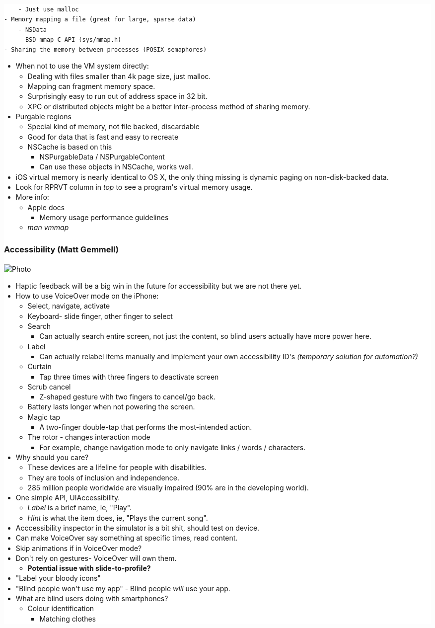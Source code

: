 		- Just use malloc
	- Memory mapping a file (great for large, sparse data)
		- NSData	
		- BSD mmap C API (sys/mmap.h)
	- Sharing the memory between processes (POSIX semaphores)
- When not to use the VM system directly:
	- Dealing with files smaller than 4k page size, just malloc.
	- Mapping can fragment memory space.
	- Surprisingly easy to run out of address space in 32 bit.
	- XPC or distributed objects might be a better inter-process method of sharing memory.
- Purgable regions
	- Special kind of memory, not file backed, discardable
	- Good for data that is fast and easy to recreate
	- NSCache is based on this
		- NSPurgableData / NSPurgableContent
		- Can use these objects in NSCache, works well.
- iOS virtual memory is nearly identical to OS X, the only thing missing is dynamic paging on non-disk-backed data.
- Look for RPRVT column in *top* to see a program's virtual memory usage. 
- More info:
	- Apple docs 
		- Memory usage performance guidelines
	- *man vmmap*

### Accessibility (Matt Gemmell) ###

![Photo](https://pbs.twimg.com/media/BXBgMDCIcAAVsfl.png)

- Haptic feedback will be a big win in the future for accessibility but we are not there yet.
- How to use VoiceOver mode on the iPhone:
	- Select, navigate, activate
	- Keyboard- slide finger, other finger to select
	- Search
		- Can actually search entire screen, not just the content, so blind users actually have more power here.
	- Label 
		- Can actually relabel items manually and implement your own accessibility ID's *(temporary solution for automation?)*
	- Curtain 
		- Tap three times with three fingers to deactivate screen
	- Scrub cancel
		- Z-shaped gesture with two fingers to cancel/go back.
	- Battery lasts longer when not powering the screen.
	- Magic tap
		- A two-finger double-tap that performs the most-intended action.
	- The rotor - changes interaction mode
		- For example, change navigation mode to only navigate links / words / characters.
- Why should you care?
	- These devices are a lifeline for people with disabilities.
	- They are tools of inclusion and independence.
	- 285 million people worldwide are visually impaired (90% are in the developing world).
- One simple API, UIAccessibility.
	- *Label* is a brief name, ie, "Play".
	- *Hint* is what the item does, ie, "Plays the current song".
- Acccessibility inspector in the simulator is a bit shit, should test on device.
- Can make VoiceOver say something at specific times, read content.
- Skip animations if in VoiceOver mode?
- Don't rely on gestures- VoiceOver will own them.
	- **Potential issue with slide-to-profile?**
- "Label your bloody icons"
- "Blind people won't use my app" - Blind people *will* use your app.
- What are blind users doing with smartphones?
	- Colour identification
		- Matching clothes